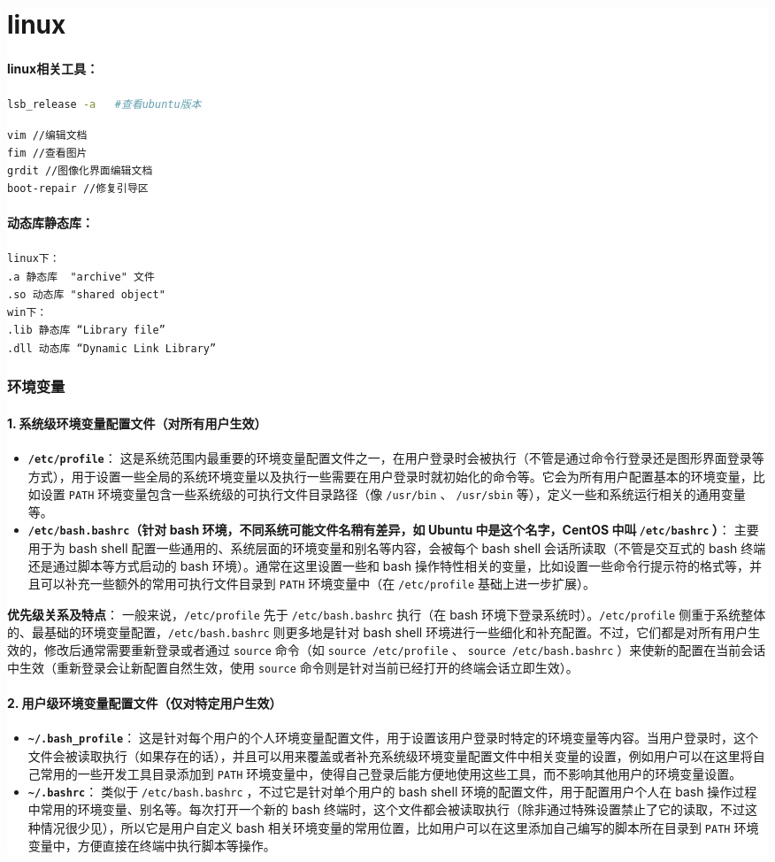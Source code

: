 # linux

#### linux相关工具：

```bash
lsb_release -a   #查看ubuntu版本
```

```
vim //编辑文档
fim //查看图片
grdit //图像化界面编辑文档
boot-repair //修复引导区
```

#### 动态库静态库：

```
linux下：
.a 静态库  "archive" 文件
.so 动态库 "shared object" 
win下：
.lib 静态库 “Library file”
.dll 动态库 “Dynamic Link Library”
```

### 环境变量

#### 1. 系统级环境变量配置文件（对所有用户生效）

- **`/etc/profile`**：
  这是系统范围内最重要的环境变量配置文件之一，在用户登录时会被执行（不管是通过命令行登录还是图形界面登录等方式），用于设置一些全局的系统环境变量以及执行一些需要在用户登录时就初始化的命令等。它会为所有用户配置基本的环境变量，比如设置 `PATH` 环境变量包含一些系统级的可执行文件目录路径（像 `/usr/bin` 、 `/usr/sbin` 等），定义一些和系统运行相关的通用变量等。
- **`/etc/bash.bashrc`（针对 bash 环境，不同系统可能文件名稍有差异，如 Ubuntu 中是这个名字，CentOS 中叫 `/etc/bashrc` ）**：
  主要用于为 bash shell 配置一些通用的、系统层面的环境变量和别名等内容，会被每个 bash shell 会话所读取（不管是交互式的 bash 终端还是通过脚本等方式启动的 bash 环境）。通常在这里设置一些和 bash 操作特性相关的变量，比如设置一些命令行提示符的格式等，并且可以补充一些额外的常用可执行文件目录到 `PATH` 环境变量中（在 `/etc/profile` 基础上进一步扩展）。

**优先级关系及特点**：
一般来说，`/etc/profile` 先于 `/etc/bash.bashrc` 执行（在 bash 环境下登录系统时）。`/etc/profile` 侧重于系统整体的、最基础的环境变量配置，`/etc/bash.bashrc` 则更多地是针对 bash shell 环境进行一些细化和补充配置。不过，它们都是对所有用户生效的，修改后通常需要重新登录或者通过 `source` 命令（如 `source /etc/profile` 、 `source /etc/bash.bashrc` ）来使新的配置在当前会话中生效（重新登录会让新配置自然生效，使用 `source` 命令则是针对当前已经打开的终端会话立即生效）。

#### 2. 用户级环境变量配置文件（仅对特定用户生效）

- **`~/.bash_profile`**：
  这是针对每个用户的个人环境变量配置文件，用于设置该用户登录时特定的环境变量等内容。当用户登录时，这个文件会被读取执行（如果存在的话），并且可以用来覆盖或者补充系统级环境变量配置文件中相关变量的设置，例如用户可以在这里将自己常用的一些开发工具目录添加到 `PATH` 环境变量中，使得自己登录后能方便地使用这些工具，而不影响其他用户的环境变量设置。
- **`~/.bashrc`**：
  类似于 `/etc/bash.bashrc` ，不过它是针对单个用户的 bash shell 环境的配置文件，用于配置用户个人在 bash 操作过程中常用的环境变量、别名等。每次打开一个新的 bash 终端时，这个文件都会被读取执行（除非通过特殊设置禁止了它的读取，不过这种情况很少见），所以它是用户自定义 bash 相关环境变量的常用位置，比如用户可以在这里添加自己编写的脚本所在目录到 `PATH` 环境变量中，方便直接在终端中执行脚本等操作。

